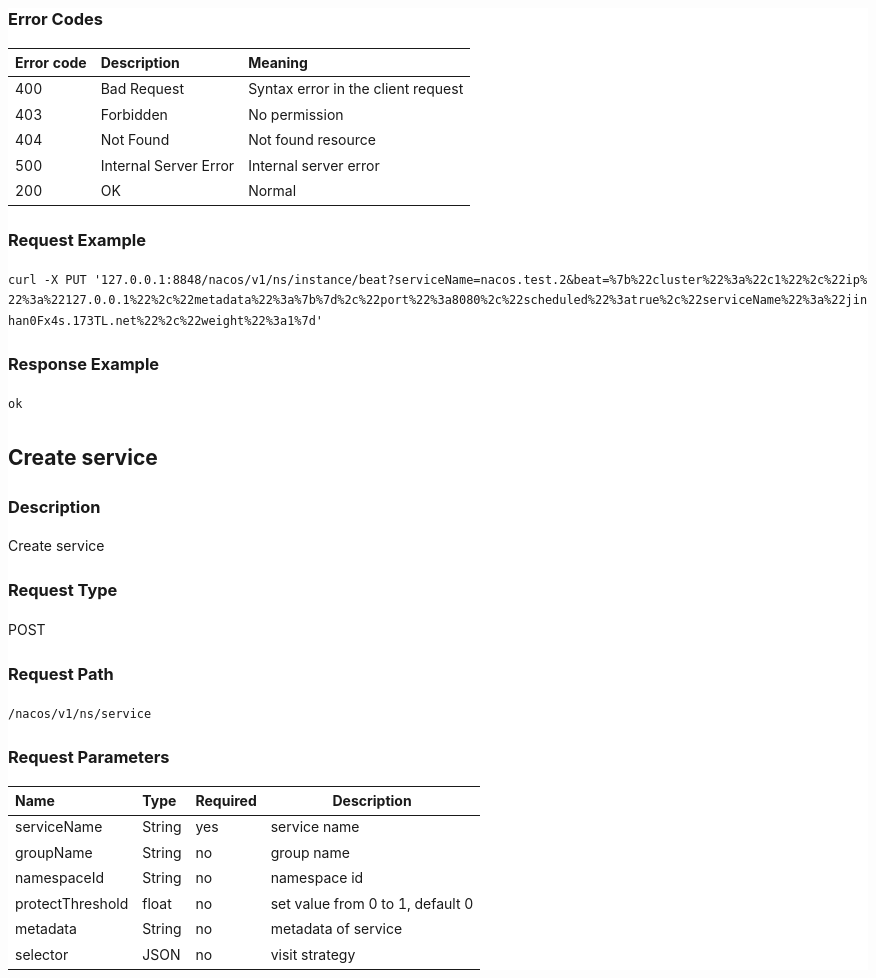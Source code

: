 ### Error Codes

| Error code | Description | Meaning |
| :--- | :--- | :--- |
| 400 | Bad Request | Syntax error in the client request |
| 403 | Forbidden | No permission |
| 404 | Not Found | Not found resource |
| 500 | Internal Server Error | Internal server error |
| 200 | OK | Normal |

### Request Example
```plain
curl -X PUT '127.0.0.1:8848/nacos/v1/ns/instance/beat?serviceName=nacos.test.2&beat=%7b%22cluster%22%3a%22c1%22%2c%22ip%22%3a%22127.0.0.1%22%2c%22metadata%22%3a%7b%7d%2c%22port%22%3a8080%2c%22scheduled%22%3atrue%2c%22serviceName%22%3a%22jinhan0Fx4s.173TL.net%22%2c%22weight%22%3a1%7d'
```
### Response Example
```
ok
```


<h2 id="2.7">Create service</h2>

### Description
Create service

### Request Type
POST

### Request Path
```plain
/nacos/v1/ns/service
```

### Request Parameters

| Name | Type | Required | Description |
| :--- | :--- | :--- | --- |
| serviceName | String | yes | service name |
| groupName | String | no | group name |
| namespaceId | String | no | namespace id |
| protectThreshold | float | no | set value from 0 to 1, default 0 |
| metadata | String | no | metadata of service |
| selector | JSON | no | visit strategy |
